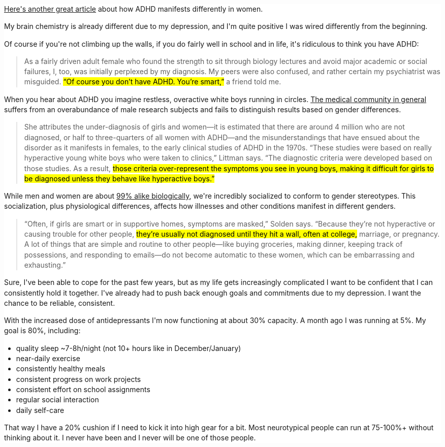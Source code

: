 [Here's another great article](http://www.theatlantic.com/health/archive/2013/04/adhd-is-different-for-women/381158/) about how ADHD manifests differently in women.

My brain chemistry is already different due to my depression, and I'm quite positive I was wired differently from the beginning.

Of course if you're not climbing up the walls, if you do fairly well in school and in life, it's ridiculous to think you have ADHD:

>As a fairly driven adult female who found the strength to sit through biology lectures and avoid major academic or social failures, I, too, was initially perplexed by my diagnosis. My peers were also confused, and rather certain my psychiatrist was misguided. <mark>“Of course you don’t have ADHD. You’re smart,”</mark> a friend told me.

When you hear about ADHD you imagine restless, overactive white boys running in circles. [The medical community in general](http://www.bu.edu/today/2014/why-medical-research-often-ignores-women/) suffers from an overabundance of male research subjects and fails to distinguish results based on gender differences.

>She attributes the under-diagnosis of girls and women—it is estimated that there are around 4 million who are not diagnosed, or half to three-quarters of all women with ADHD—and the misunderstandings that have ensued about the disorder as it manifests in females, to the early clinical studies of ADHD in the 1970s. “These studies were based on really hyperactive young white boys who were taken to clinics,” Littman says. “The diagnostic criteria were developed based on those studies. As a result, <mark>those criteria over-represent the symptoms you see in young boys, making it difficult for girls to be diagnosed unless they behave like hyperactive boys.”</mark>

While men and women are about [99% alike biologically](http://genetics.thetech.org/ask/ask38), we're incredibly socialized to conform to gender stereotypes. This socialization, plus physiological differences, affects how illnesses and other conditions manifest in different genders.

>“Often, if girls are smart or in supportive homes, symptoms are masked,” Solden says. “Because they’re not hyperactive or causing trouble for other people, <mark>they’re usually not diagnosed until they hit a wall, often at college,</mark> marriage, or pregnancy. A lot of things that are simple and routine to other people—like buying groceries, making dinner, keeping track of possessions, and responding to emails—do not become automatic to these women, which can be embarrassing and exhausting.”

Sure, I've been able to cope for the past few years, but as my life gets increasingly complicated I want to be confident that I can consistently hold it together. I've already had to push back enough goals and commitments due to my depression. I want the chance to be reliable, consistent.

With the increased dose of antidepressants I'm now functioning at about 30% capacity. A month ago I was running at 5%. My goal is 80%, including:

- quality sleep ~7-8h/night (not 10+ hours like in December/January)
- near-daily exercise
- consistently healthy meals
- consistent progress on work projects
- consistent effort on school assignments
- regular social interaction
- daily self-care

That way I have a 20% cushion if I need to kick it into high gear for a bit. Most neurotypical people can run at 75-100%+ without thinking about it. I never have been and I never will be one of those people.
